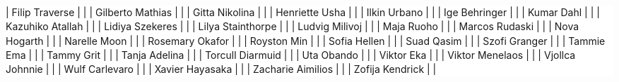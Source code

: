 | Filip Traverse      | <audio controls src="audios/xtts2/Eu_te_amo_pt_Filip_Traverse.wav"></audio>              |
| Gilberto Mathias    | <audio controls src="audios/xtts2/Eu_te_amo_pt_Gilberto_Mathias.wav"></audio>             |
| Gitta Nikolina      | <audio controls src="audios/xtts2/Eu_te_amo_pt_Gitta_Nikolina.wav"></audio>               |
| Henriette Usha      | <audio controls src="audios/xtts2/Eu_te_amo_pt_Henriette_Usha.wav"></audio>               |
| Ilkin Urbano        | <audio controls src="audios/xtts2/Eu_te_amo_pt_Ilkin_Urbano.wav"></audio>                 |
| Ige Behringer       | <audio controls src="audios/xtts2/Eu_te_amo_pt_Ige_Behringer.wav"></audio>               |
| Kumar Dahl          | <audio controls src="audios/xtts2/Eu_te_amo_pt_Kumar_Dahl.wav"></audio>                  |
| Kazuhiko Atallah    | <audio controls src="audios/xtts2/Eu_te_amo_pt_Kazuhiko_Atallah.wav"></audio>             |
| Lidiya Szekeres     | <audio controls src="audios/xtts2/Eu_te_amo_pt_Lidiya_Szekeres.wav"></audio>             |
| Lilya Stainthorpe   | <audio controls src="audios/xtts2/Eu_te_amo_pt_Lilya_Stainthorpe.wav"></audio>           |
| Ludvig Milivoj      | <audio controls src="audios/xtts2/Eu_te_amo_pt_Ludvig_Milivoj.wav"></audio>               |
| Maja Ruoho          | <audio controls src="audios/xtts2/Eu_te_amo_pt_Maja_Ruoho.wav"></audio>                  |
| Marcos Rudaski      | <audio controls src="audios/xtts2/Eu_te_amo_pt_Marcos_Rudaski.wav"></audio>              |
| Nova Hogarth        | <audio controls src="audios/xtts2/Eu_te_amo_pt_Nova_Hogarth.wav"></audio>                |
| Narelle Moon        | <audio controls src="audios/xtts2/Eu_te_amo_pt_Narelle_Moon.wav"></audio>                |
| Rosemary Okafor     | <audio controls src="audios/xtts2/Eu_te_amo_pt_Rosemary_Okafor.wav"></audio>             |
| Royston Min         | <audio controls src="audios/xtts2/Eu_te_amo_pt_Royston_Min.wav"></audio>                  |
| Sofia Hellen        | <audio controls src="audios/xtts2/Eu_te_amo_pt_Sofia_Hellen.wav"></audio>                 |
| Suad Qasim          | <audio controls src="audios/xtts2/Eu_te_amo_pt_Suad_Qasim.wav"></audio>                   |
| Szofi Granger       | <audio controls src="audios/xtts2/Eu_te_amo_pt_Szofi_Granger.wav"></audio>               |
| Tammie Ema          | <audio controls src="audios/xtts2/Eu_te_amo_pt_Tammie_Ema.wav"></audio>                   |
| Tammy Grit          | <audio controls src="audios/xtts2/Eu_te_amo_pt_Tammy_Grit.wav"></audio>                   |
| Tanja Adelina       | <audio controls src="audios/xtts2/Eu_te_amo_pt_Tanja_Adelina.wav"></audio>                |
| Torcull Diarmuid    | <audio controls src="audios/xtts2/Eu_te_amo_pt_Torcull_Diarmuid.wav"></audio>             |
| Uta Obando          | <audio controls src="audios/xtts2/Eu_te_amo_pt_Uta_Obando.wav"></audio>                  |
| Viktor Eka          | <audio controls src="audios/xtts2/Eu_te_amo_pt_Viktor_Eka.wav"></audio>                   |
| Viktor Menelaos     | <audio controls src="audios/xtts2/Eu_te_amo_pt_Viktor_Menelaos.wav"></audio>              |
| Vjollca Johnnie     | <audio controls src="audios/xtts2/Eu_te_amo_pt_Vjollca_Johnnie.wav"></audio>              |
| Wulf Carlevaro      | <audio controls src="audios/xtts2/Eu_te_amo_pt_Wulf_Carlevaro.wav"></audio>              |
| Xavier Hayasaka     | <audio controls src="audios/xtts2/Eu_te_amo_pt_Xavier_Hayasaka.wav"></audio>             |
| Zacharie Aimilios   | <audio controls src="audios/xtts2/Eu_te_amo_pt_Zacharie_Aimilios.wav"></audio>            |
| Zofija Kendrick     | <audio controls src="audios/xtts2/Eu_te_amo_pt_Zofija_Kendrick.wav"></audio>             |

